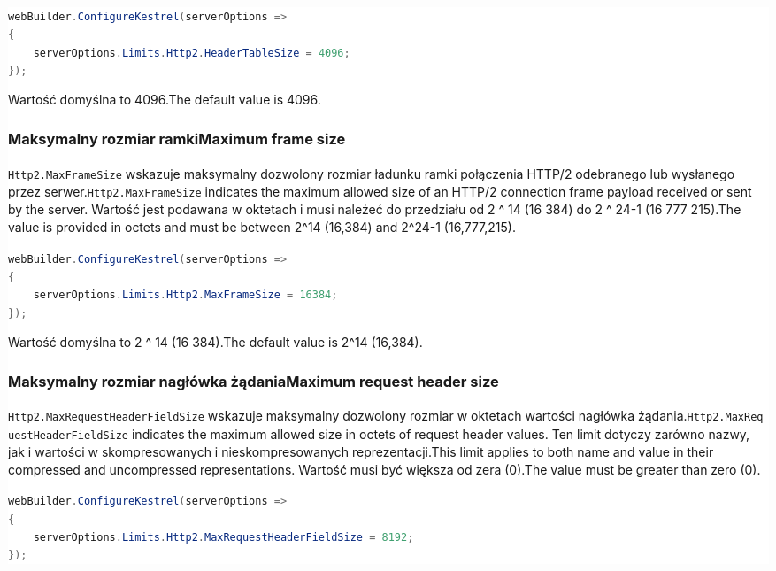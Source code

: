 ```csharp
webBuilder.ConfigureKestrel(serverOptions =>
{
    serverOptions.Limits.Http2.HeaderTableSize = 4096;
});
```

<span data-ttu-id="a11a8-233">Wartość domyślna to 4096.</span><span class="sxs-lookup"><span data-stu-id="a11a8-233">The default value is 4096.</span></span>

### <a name="maximum-frame-size"></a><span data-ttu-id="a11a8-234">Maksymalny rozmiar ramki</span><span class="sxs-lookup"><span data-stu-id="a11a8-234">Maximum frame size</span></span>

<span data-ttu-id="a11a8-235">`Http2.MaxFrameSize` wskazuje maksymalny dozwolony rozmiar ładunku ramki połączenia HTTP/2 odebranego lub wysłanego przez serwer.</span><span class="sxs-lookup"><span data-stu-id="a11a8-235">`Http2.MaxFrameSize` indicates the maximum allowed size of an HTTP/2 connection frame payload received or sent by the server.</span></span> <span data-ttu-id="a11a8-236">Wartość jest podawana w oktetach i musi należeć do przedziału od 2 ^ 14 (16 384) do 2 ^ 24-1 (16 777 215).</span><span class="sxs-lookup"><span data-stu-id="a11a8-236">The value is provided in octets and must be between 2^14 (16,384) and 2^24-1 (16,777,215).</span></span>

```csharp
webBuilder.ConfigureKestrel(serverOptions =>
{
    serverOptions.Limits.Http2.MaxFrameSize = 16384;
});
```

<span data-ttu-id="a11a8-237">Wartość domyślna to 2 ^ 14 (16 384).</span><span class="sxs-lookup"><span data-stu-id="a11a8-237">The default value is 2^14 (16,384).</span></span>

### <a name="maximum-request-header-size"></a><span data-ttu-id="a11a8-238">Maksymalny rozmiar nagłówka żądania</span><span class="sxs-lookup"><span data-stu-id="a11a8-238">Maximum request header size</span></span>

<span data-ttu-id="a11a8-239">`Http2.MaxRequestHeaderFieldSize` wskazuje maksymalny dozwolony rozmiar w oktetach wartości nagłówka żądania.</span><span class="sxs-lookup"><span data-stu-id="a11a8-239">`Http2.MaxRequestHeaderFieldSize` indicates the maximum allowed size in octets of request header values.</span></span> <span data-ttu-id="a11a8-240">Ten limit dotyczy zarówno nazwy, jak i wartości w skompresowanych i nieskompresowanych reprezentacji.</span><span class="sxs-lookup"><span data-stu-id="a11a8-240">This limit applies to both name and value in their compressed and uncompressed representations.</span></span> <span data-ttu-id="a11a8-241">Wartość musi być większa od zera (0).</span><span class="sxs-lookup"><span data-stu-id="a11a8-241">The value must be greater than zero (0).</span></span>

```csharp
webBuilder.ConfigureKestrel(serverOptions =>
{
    serverOptions.Limits.Http2.MaxRequestHeaderFieldSize = 8192;
});
```
